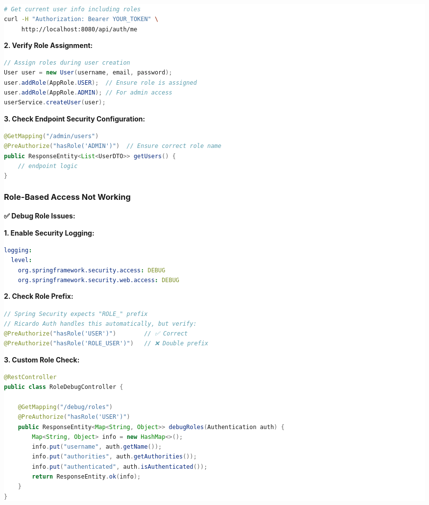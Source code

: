 ```bash
# Get current user info including roles
curl -H "Authorization: Bearer YOUR_TOKEN" \
     http://localhost:8080/api/auth/me
```

**2. Verify Role Assignment:**

```java
// Assign roles during user creation
User user = new User(username, email, password);
user.addRole(AppRole.USER);  // Ensure role is assigned
user.addRole(AppRole.ADMIN); // For admin access
userService.createUser(user);
```

**3. Check Endpoint Security Configuration:**

```java
@GetMapping("/admin/users")
@PreAuthorize("hasRole('ADMIN')")  // Ensure correct role name
public ResponseEntity<List<UserDTO>> getUsers() {
    // endpoint logic
}
```

### Role-Based Access Not Working

**✅ Debug Role Issues:**

**1. Enable Security Logging:**

```yaml
logging:
  level:
    org.springframework.security.access: DEBUG
    org.springframework.security.web.access: DEBUG
```

**2. Check Role Prefix:**

```java
// Spring Security expects "ROLE_" prefix
// Ricardo Auth handles this automatically, but verify:
@PreAuthorize("hasRole('USER')")        // ✅ Correct
@PreAuthorize("hasRole('ROLE_USER')")   // ❌ Double prefix
```

**3. Custom Role Check:**

```java
@RestController
public class RoleDebugController {
    
    @GetMapping("/debug/roles")
    @PreAuthorize("hasRole('USER')")
    public ResponseEntity<Map<String, Object>> debugRoles(Authentication auth) {
        Map<String, Object> info = new HashMap<>();
        info.put("username", auth.getName());
        info.put("authorities", auth.getAuthorities());
        info.put("authenticated", auth.isAuthenticated());
        return ResponseEntity.ok(info);
    }
}
```
